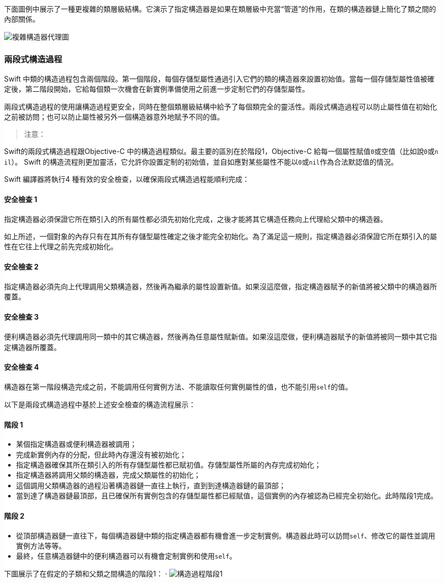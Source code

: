 下面圖例中展示了一種更複雜的類層級結構。它演示了指定構造器是如果在類層級中充當“管道”的作用，在類的構造器鏈上簡化了類之間的內部關係。

![複雜構造器代理圖](https://developer.apple.com/library/prerelease/ios/documentation/swift/conceptual/swift_programming_language/Art/initializerDelegation02_2x.png)

<a name="two_phase_initialization"></a>
### 兩段式構造過程

Swift 中類的構造過程包含兩個階段。第一個階段，每個存儲型屬性通過引入它們的類的構造器來設置初始值。當每一個存儲型屬性值被確定後，第二階段開始，它給每個類一次機會在新實例準備使用之前進一步定制它們的存儲型屬性。

兩段式構造過程的使用讓構造過程更安全，同時在整個類層級結構中給予了每個類完全的靈活性。兩段式構造過程可以防止屬性值在初始化之前被訪問；也可以防止屬性被另外一個構造器意外地賦予不同的值。

> 注意：
>
Swift的兩段式構造過程跟Objective-C 中的構造過程類似。最主要的區別在於階段1，Objective-C 給每一個屬性賦值`0`或空值（比如說`0`或`nil`）。 Swift 的構造流程則更加靈活，它允許你設置定制的初始值，並自如應對某些屬性不能以`0`或`nil`作為合法默認值的情況。

Swift 編譯器將執行4 種有效的安全檢查，以確保兩段式構造過程能順利完成：

#### 安全檢查 1

指定構造器必須保證它所在類引入的所有屬性都必須先初始化完成，之後才能將其它構造任務向上代理給父類中的構造器。

如上所述，一個對象的內存只有在其所有存儲型屬性確定之後才能完全初始化。為了滿足這一規則，指定構造器必須保證它所在類引入的屬性在它往上代理之前先完成初始化。

#### 安全檢查 2

指定構造器必須先向上代理調用父類構造器，然後再為繼承的屬性設置新值。如果沒這麼做，指定構造器賦予的新值將被父類中的構造器所覆蓋。

#### 安全檢查 3

便利構造器必須先代理調用同一類中的其它構造器，然後再為任意屬性賦新值。如果沒這麼做，便利構造器賦予的新值將被同一類中其它指定構造器所覆蓋。

#### 安全檢查 4

構造器在第一階段構造完成之前，不能調用任何實例方法、不能讀取任何實例屬性的值，也不能引用`self`的值。

以下是兩段式構造過程中基於上述安全檢查的構造流程展示：

#### 階段 1

- 某個指定構造器或便利構造器被調用；
- 完成新實例內存的分配，但此時內存還沒有被初始化；
- 指定構造器確保其所在類引入的所有存儲型屬性都已賦初值。存儲型屬性所屬的內存完成初始化；
- 指定構造器將調用父類的構造器，完成父類屬性的初始化；
- 這個調用父類構造器的過程沿著構造器鏈一直往上執行，直到到達構造器鏈的最頂部；
- 當到達了構造器鏈最頂部，且已確保所有實例包含的存儲型屬性都已經賦值，這個實例的內存被認為已經完全初始化。此時階段1完成。

#### 階段 2

- 從頂部構造器鏈一直往下，每個構造器鏈中類的指定構造器都有機會進一步定制實例。構造器此時可以訪問`self`、修改它的屬性並調用實例方法等等。
- 最終，任意構造器鏈中的便利構造器可以有機會定制實例和使用`self`。

下圖展示了在假定的子類和父類之間構造的階段1：
·
![構造過程階段1](https://developer.apple.com/library/prerelease/ios/documentation/swift/conceptual/swift_programming_language/Art/twoPhaseInitialization01_2x.png)
